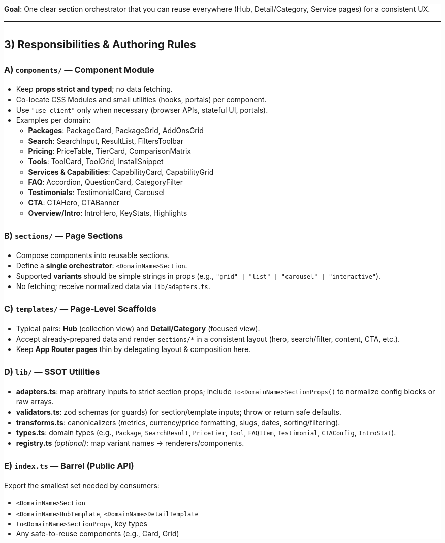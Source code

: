 **Goal**: One clear section orchestrator that you can reuse everywhere (Hub, Detail/Category, Service pages) for a consistent UX.

---

## 3) Responsibilities & Authoring Rules

### A) `components/` — <DomainName> Component Module
- Keep **props strict and typed**; no data fetching.
- Co-locate CSS Modules and small utilities (hooks, portals) per component.
- Use `"use client"` only when necessary (browser APIs, stateful UI, portals).
- Examples per domain:
  - **Packages**: PackageCard, PackageGrid, AddOnsGrid
  - **Search**: SearchInput, ResultList, FiltersToolbar
  - **Pricing**: PriceTable, TierCard, ComparisonMatrix
  - **Tools**: ToolCard, ToolGrid, InstallSnippet
  - **Services & Capabilities**: CapabilityCard, CapabilityGrid
  - **FAQ**: Accordion, QuestionCard, CategoryFilter
  - **Testimonials**: TestimonialCard, Carousel
  - **CTA**: CTAHero, CTABanner
  - **Overview/Intro**: IntroHero, KeyStats, Highlights

### B) `sections/` — Page Sections
- Compose components into reusable sections.
- Define a **single orchestrator**: `<DomainName>Section`.
- Supported **variants** should be simple strings in props (e.g., `"grid" | "list" | "carousel" | "interactive"`).
- No fetching; receive normalized data via `lib/adapters.ts`.

### C) `templates/` — Page-Level Scaffolds
- Typical pairs: **Hub** (collection view) and **Detail/Category** (focused view).
- Accept already-prepared data and render `sections/*` in a consistent layout (hero, search/filter, content, CTA, etc.).
- Keep **App Router pages** thin by delegating layout & composition here.

### D) `lib/` — SSOT Utilities
- **adapters.ts**: map arbitrary inputs to strict section props; include `to<DomainName>SectionProps()` to normalize config blocks or raw arrays.
- **validators.ts**: zod schemas (or guards) for section/template inputs; throw or return safe defaults.
- **transforms.ts**: canonicalizers (metrics, currency/price formatting, slugs, dates, sorting/filtering).
- **types.ts**: domain types (e.g., `Package`, `SearchResult`, `PriceTier`, `Tool`, `FAQItem`, `Testimonial`, `CTAConfig`, `IntroStat`).
- **registry.ts** *(optional)*: map variant names → renderers/components.

### E) `index.ts` — Barrel (Public API)
Export the smallest set needed by consumers:
- `<DomainName>Section`
- `<DomainName>HubTemplate`, `<DomainName>DetailTemplate`
- `to<DomainName>SectionProps`, key types
- Any safe-to-reuse components (e.g., Card, Grid)
